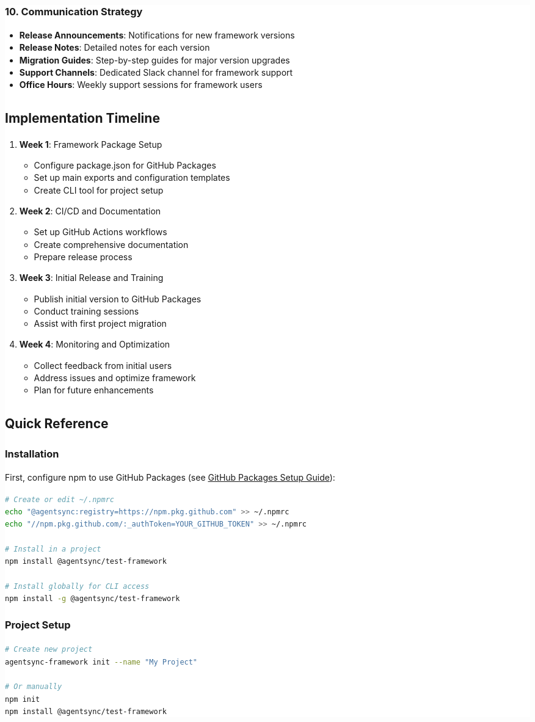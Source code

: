 ### 10. Communication Strategy

- **Release Announcements**: Notifications for new framework versions
- **Release Notes**: Detailed notes for each version
- **Migration Guides**: Step-by-step guides for major version upgrades
- **Support Channels**: Dedicated Slack channel for framework support
- **Office Hours**: Weekly support sessions for framework users

## Implementation Timeline

1. **Week 1**: Framework Package Setup
   - Configure package.json for GitHub Packages
   - Set up main exports and configuration templates
   - Create CLI tool for project setup

2. **Week 2**: CI/CD and Documentation
   - Set up GitHub Actions workflows
   - Create comprehensive documentation
   - Prepare release process

3. **Week 3**: Initial Release and Training
   - Publish initial version to GitHub Packages
   - Conduct training sessions
   - Assist with first project migration

4. **Week 4**: Monitoring and Optimization
   - Collect feedback from initial users
   - Address issues and optimize framework
   - Plan for future enhancements

## Quick Reference

### Installation

First, configure npm to use GitHub Packages (see [GitHub Packages Setup Guide](GITHUB_PACKAGES_SETUP.md)):

```bash
# Create or edit ~/.npmrc
echo "@agentsync:registry=https://npm.pkg.github.com" >> ~/.npmrc
echo "//npm.pkg.github.com/:_authToken=YOUR_GITHUB_TOKEN" >> ~/.npmrc

# Install in a project
npm install @agentsync/test-framework

# Install globally for CLI access
npm install -g @agentsync/test-framework
```

### Project Setup

```bash
# Create new project
agentsync-framework init --name "My Project"

# Or manually
npm init
npm install @agentsync/test-framework
```
